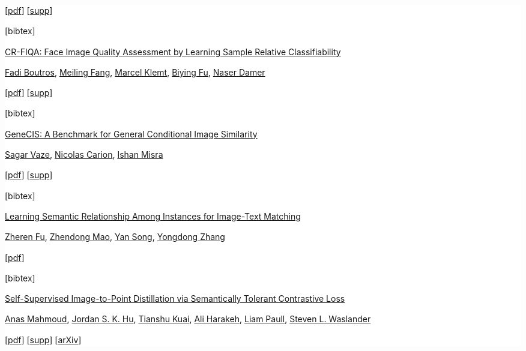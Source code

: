[[pdf](https://openaccess.thecvf.com/content/CVPR2023/papers/Xiao_CutMIB_Boosting_Light_Field_Super-Resolution_via_Multi-View_Image_Blending_CVPR_2023_paper.pdf)] [[supp](https://openaccess.thecvf.com/content/CVPR2023/supplemental/Xiao_CutMIB_Boosting_Light_CVPR_2023_supplemental.pdf)] 

[bibtex]


[CR-FIQA: Face Image Quality Assessment by Learning Sample Relative Classifiability](https://openaccess.thecvf.com/content/CVPR2023/html/Boutros_CR-FIQA_Face_Image_Quality_Assessment_by_Learning_Sample_Relative_Classifiability_CVPR_2023_paper.html)

[Fadi Boutros](https://openaccess.thecvf.com/CVPR2023#), [Meiling Fang](https://openaccess.thecvf.com/CVPR2023#), [Marcel Klemt](https://openaccess.thecvf.com/CVPR2023#), [Biying Fu](https://openaccess.thecvf.com/CVPR2023#), [Naser Damer](https://openaccess.thecvf.com/CVPR2023#)

[[pdf](https://openaccess.thecvf.com/content/CVPR2023/papers/Boutros_CR-FIQA_Face_Image_Quality_Assessment_by_Learning_Sample_Relative_Classifiability_CVPR_2023_paper.pdf)] [[supp](https://openaccess.thecvf.com/content/CVPR2023/supplemental/Boutros_CR-FIQA_Face_Image_CVPR_2023_supplemental.pdf)] 

[bibtex]


[GeneCIS: A Benchmark for General Conditional Image Similarity](https://openaccess.thecvf.com/content/CVPR2023/html/Vaze_GeneCIS_A_Benchmark_for_General_Conditional_Image_Similarity_CVPR_2023_paper.html)

[Sagar Vaze](https://openaccess.thecvf.com/CVPR2023#), [Nicolas Carion](https://openaccess.thecvf.com/CVPR2023#), [Ishan Misra](https://openaccess.thecvf.com/CVPR2023#)

[[pdf](https://openaccess.thecvf.com/content/CVPR2023/papers/Vaze_GeneCIS_A_Benchmark_for_General_Conditional_Image_Similarity_CVPR_2023_paper.pdf)] [[supp](https://openaccess.thecvf.com/content/CVPR2023/supplemental/Vaze_GeneCIS_A_Benchmark_CVPR_2023_supplemental.pdf)] 

[bibtex]


[Learning Semantic Relationship Among Instances for Image-Text Matching](https://openaccess.thecvf.com/content/CVPR2023/html/Fu_Learning_Semantic_Relationship_Among_Instances_for_Image-Text_Matching_CVPR_2023_paper.html)

[Zheren Fu](https://openaccess.thecvf.com/CVPR2023#), [Zhendong Mao](https://openaccess.thecvf.com/CVPR2023#), [Yan Song](https://openaccess.thecvf.com/CVPR2023#), [Yongdong Zhang](https://openaccess.thecvf.com/CVPR2023#)

[[pdf](https://openaccess.thecvf.com/content/CVPR2023/papers/Fu_Learning_Semantic_Relationship_Among_Instances_for_Image-Text_Matching_CVPR_2023_paper.pdf)] 

[bibtex]


[Self-Supervised Image-to-Point Distillation via Semantically Tolerant Contrastive Loss](https://openaccess.thecvf.com/content/CVPR2023/html/Mahmoud_Self-Supervised_Image-to-Point_Distillation_via_Semantically_Tolerant_Contrastive_Loss_CVPR_2023_paper.html)

[Anas Mahmoud](https://openaccess.thecvf.com/CVPR2023#), [Jordan S. K. Hu](https://openaccess.thecvf.com/CVPR2023#), [Tianshu Kuai](https://openaccess.thecvf.com/CVPR2023#), [Ali Harakeh](https://openaccess.thecvf.com/CVPR2023#), [Liam Paull](https://openaccess.thecvf.com/CVPR2023#), [Steven L. Waslander](https://openaccess.thecvf.com/CVPR2023#)

[[pdf](https://openaccess.thecvf.com/content/CVPR2023/papers/Mahmoud_Self-Supervised_Image-to-Point_Distillation_via_Semantically_Tolerant_Contrastive_Loss_CVPR_2023_paper.pdf)] [[supp](https://openaccess.thecvf.com/content/CVPR2023/supplemental/Mahmoud_Self-Supervised_Image-to-Point_Distillation_CVPR_2023_supplemental.pdf)] [[arXiv](http://arxiv.org/abs/2301.05709)] 
